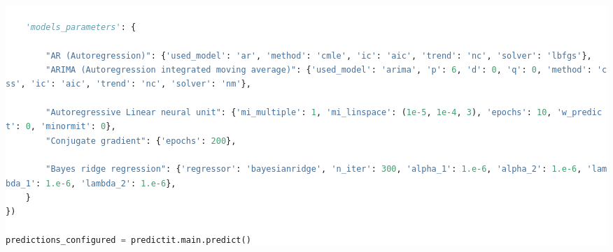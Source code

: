 ```Python

    'models_parameters': {

        "AR (Autoregression)": {'used_model': 'ar', 'method': 'cmle', 'ic': 'aic', 'trend': 'nc', 'solver': 'lbfgs'},
        "ARIMA (Autoregression integrated moving average)": {'used_model': 'arima', 'p': 6, 'd': 0, 'q': 0, 'method': 'css', 'ic': 'aic', 'trend': 'nc', 'solver': 'nm'},

        "Autoregressive Linear neural unit": {'mi_multiple': 1, 'mi_linspace': (1e-5, 1e-4, 3), 'epochs': 10, 'w_predict': 0, 'minormit': 0},
        "Conjugate gradient": {'epochs': 200},

        "Bayes ridge regression": {'regressor': 'bayesianridge', 'n_iter': 300, 'alpha_1': 1.e-6, 'alpha_2': 1.e-6, 'lambda_1': 1.e-6, 'lambda_2': 1.e-6},
    }
})

predictions_configured = predictit.main.predict()

```
